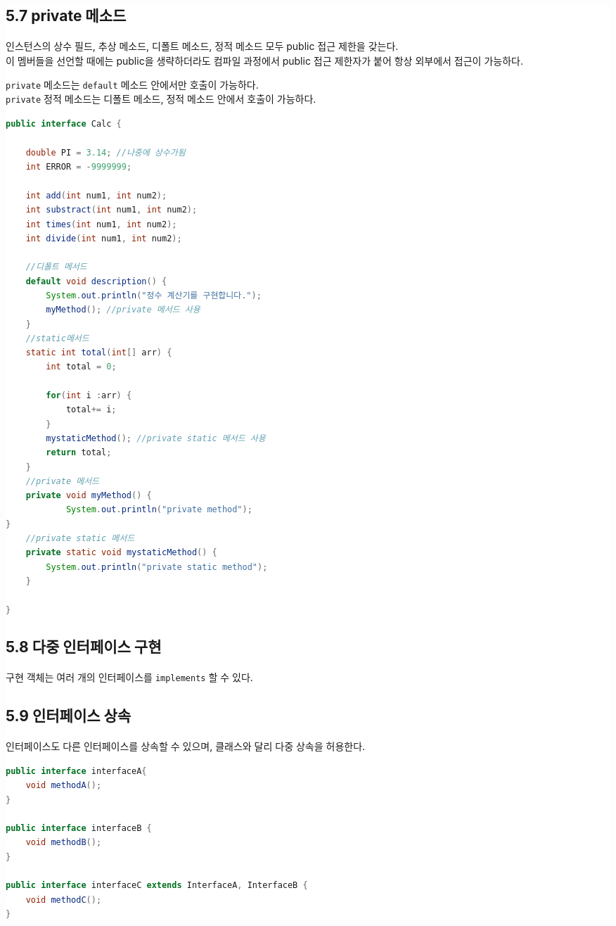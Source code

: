 ## 5.7 private 메소드
인스턴스의 상수 필드, 추상 메소드, 디폴트 메소드, 정적 메소드 모두 public 접근 제한을 갖는다.  
이 멤버들을 선언할 때에는 public을 생략하더라도 컴파일 과정에서 public 접근 제한자가 붙어 항상 외부에서 접근이 가능하다.  

`private` 메소드는 `default` 메소드 안에서만 호출이 가능하다.   
`private` 정적 메소드는 디폴트 메소드, 정적 메소드 안에서 호출이 가능하다. 

```java
public interface Calc {
	
	double PI = 3.14; //나중에 상수가됨
	int ERROR = -9999999;
	
	int add(int num1, int num2);
	int substract(int num1, int num2);
	int times(int num1, int num2);
	int divide(int num1, int num2);

	//디폴트 메서드
	default void description() {
		System.out.println("정수 계산기를 구현합니다.");
		myMethod(); //private 메서드 사용
	}
	//static메서드
	static int total(int[] arr) {
		int total = 0;
		
		for(int i :arr) {
			total+= i;
		}
		mystaticMethod(); //private static 메서드 사용
		return total;
	}
	//private 메서드
	private void myMethod() {
			System.out.println("private method");
}
	//private static 메서드
	private static void mystaticMethod() {
		System.out.println("private static method");
	}

}
```

## 5.8 다중 인터페이스 구현
구현 객체는 여러 개의 인터페이스를 `implements` 할 수 있다.  

## 5.9 인터페이스 상속
인터페이스도 다른 인터페이스를 상속할 수 있으며, 클래스와 달리 다중 상속을 허용한다. 
```java
public interface interfaceA{ 
    void methodA();
}

public interface interfaceB {
    void methodB();
}

public interface interfaceC extends InterfaceA, InterfaceB {
    void methodC();
}
```